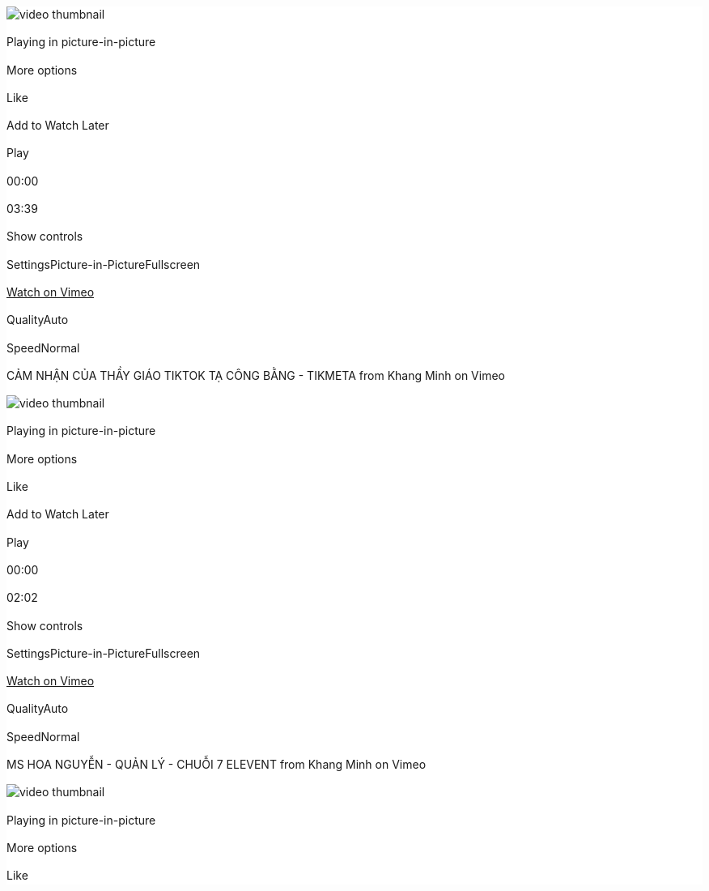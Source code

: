 ![video thumbnail](https://i.vimeocdn.com/video/1969788940-11b03ec42acf0f366245ff3e86b06bb00590ed66d55ab2cce93ea54f2d84ac24-d?mw=80&q=85)

Playing in picture-in-picture

More options

Like

Add to Watch Later

Play

00:00

03:39

Show controls

SettingsPicture-in-PictureFullscreen

[Watch on Vimeo](https://vimeo.com/1046087886/28b0202f72)

QualityAuto

SpeedNormal

CẢM NHẬN CỦA THẦY GIÁO TIKTOK TẠ CÔNG BẰNG - TIKMETA from Khang Minh on Vimeo

![video thumbnail](https://i.vimeocdn.com/video/1969788318-f1a6a2ece8b42e27569bf2541835d6be565d348baadf5511c03c407bdcdf9301-d?mw=80&q=85)

Playing in picture-in-picture

More options

Like

Add to Watch Later

Play

00:00

02:02

Show controls

SettingsPicture-in-PictureFullscreen

[Watch on Vimeo](https://vimeo.com/1046087904/d7b190dc07)

QualityAuto

SpeedNormal

MS HOA NGUYỄN - QUẢN LÝ - CHUỖI 7 ELEVENT from Khang Minh on Vimeo

![video thumbnail](https://i.vimeocdn.com/video/1969786468-9a7140ef70ad6200c3a373a7016743b10616657a413ddfe64804d6dc3218f53b-d?mw=80&q=85)

Playing in picture-in-picture

More options

Like
